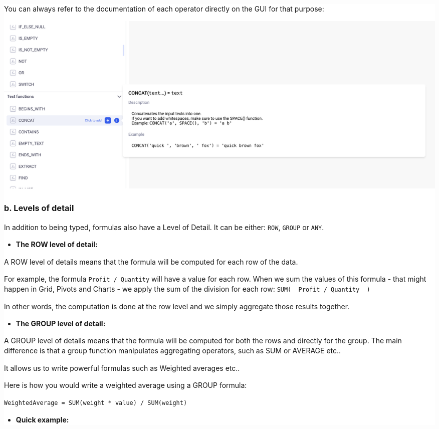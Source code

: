 You can always refer to the documentation of each operator directly on the GUI for that purpose:

![Formula](./readme-assets/formula_3.png)


### b. Levels of detail

In addition to being typed, formulas also have a Level of Detail.
It can be either: `ROW`, `GROUP` or `ANY`.


- **The ROW level of detail:**

A ROW level of details means that the formula will be computed for each row of the data.

For example, the formula `Profit / Quantity` will have a value for each row. When we sum the values of this formula - that might happen in Grid, Pivots and Charts - we apply the sum of the division for each row:
`SUM(  Profit / Quantity  )`

In other words, the computation is done at the row level and we simply aggregate those results together.


- **The GROUP level of detail:**

A GROUP level of details means that the formula will be computed for both the rows and directly for the group. The main difference is that a group function manipulates aggregating operators, such as SUM or AVERAGE etc..

It allows us to write powerful formulas such as Weighted averages etc..

Here is how you would write a weighted average using a GROUP formula:

```
WeightedAverage = SUM(weight * value) / SUM(weight)
```



- **Quick example:**
